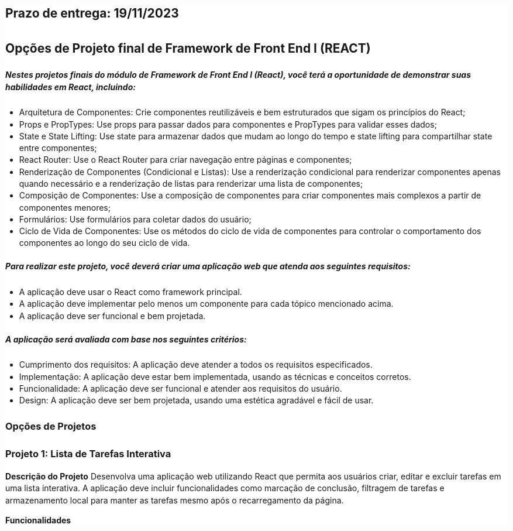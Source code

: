 ## Prazo de entrega: 19/11/2023

## Opções de Projeto final de Framework de Front End I (REACT)

##### Nestes projetos finais do módulo de Framework de Front End I (React), você terá a oportunidade de demonstrar suas habilidades em React, incluindo:

- Arquitetura de Componentes: Crie componentes reutilizáveis e bem estruturados que sigam os princípios do React;
- Props e PropTypes: Use props para passar dados para componentes e PropTypes para validar esses dados;
- State e State Lifting: Use state para armazenar dados que mudam ao longo do tempo e state lifting para compartilhar state entre componentes;
- React Router: Use o React Router para criar navegação entre páginas e componentes;
- Renderização de Componentes (Condicional e Listas): Use a renderização condicional para renderizar componentes apenas quando necessário e a renderização de listas para renderizar uma lista de componentes;
- Composição de Componentes: Use a composição de componentes para criar componentes mais complexos a partir de componentes menores;
- Formulários: Use formulários para coletar dados do usuário;
- Ciclo de Vida de Componentes: Use os métodos do ciclo de vida de componentes para controlar o comportamento dos componentes ao longo do seu ciclo de vida.

##### Para realizar este projeto, você deverá criar uma aplicação web que atenda aos seguintes requisitos:

- A aplicação deve usar o React como framework principal.
- A aplicação deve implementar pelo menos um componente para cada tópico mencionado acima.
- A aplicação deve ser funcional e bem projetada.

##### A aplicação será avaliada com base nos seguintes critérios:

- Cumprimento dos requisitos: A aplicação deve atender a todos os requisitos especificados.
- Implementação: A aplicação deve estar bem implementada, usando as técnicas e conceitos corretos.
- Funcionalidade: A aplicação deve ser funcional e atender aos requisitos do usuário.
- Design: A aplicação deve ser bem projetada, usando uma estética agradável e fácil de usar.

### Opções de Projetos

### Projeto 1: Lista de Tarefas Interativa

**Descrição do Projeto**
Desenvolva uma aplicação web utilizando React que permita aos usuários criar, editar e excluir tarefas em uma lista interativa. A aplicação deve incluir funcionalidades como marcação de conclusão, filtragem de tarefas e armazenamento local para manter as tarefas mesmo após o recarregamento da página.

**Funcionalidades**
